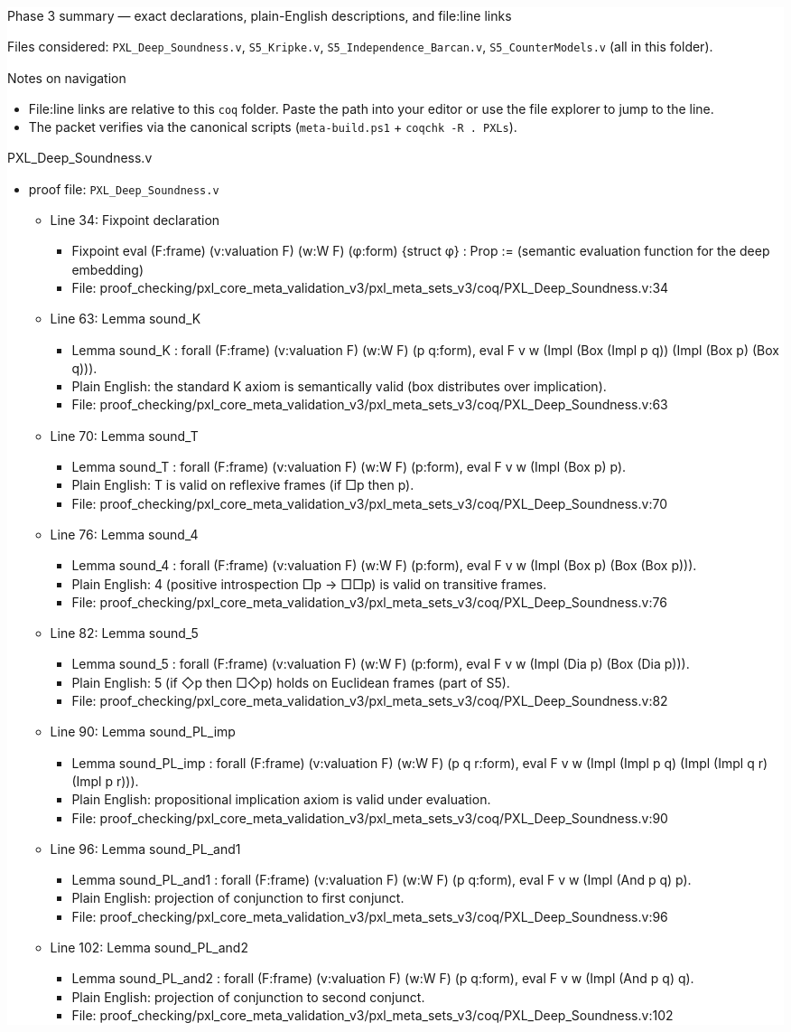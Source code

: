 Phase 3 summary — exact declarations, plain-English descriptions, and file:line links

Files considered: `PXL_Deep_Soundness.v`, `S5_Kripke.v`, `S5_Independence_Barcan.v`, `S5_CounterModels.v` (all in this folder).

Notes on navigation
- File:line links are relative to this `coq` folder. Paste the path into your editor or use the file explorer to jump to the line.
- The packet verifies via the canonical scripts (`meta-build.ps1` + `coqchk -R . PXLs`).

PXL_Deep_Soundness.v
- proof file: `PXL_Deep_Soundness.v`
	- Line 34: Fixpoint declaration
		- Fixpoint eval (F:frame) (v:valuation F) (w:W F) (φ:form) {struct φ} : Prop :=
			(semantic evaluation function for the deep embedding)
		- File: proof_checking/pxl_core_meta_validation_v3/pxl_meta_sets_v3/coq/PXL_Deep_Soundness.v:34

	- Line 63: Lemma sound_K
		- Lemma sound_K : forall (F:frame) (v:valuation F) (w:W F) (p q:form),
				eval F v w (Impl (Box (Impl p q)) (Impl (Box p) (Box q))).
		- Plain English: the standard K axiom is semantically valid (box distributes over implication).
		- File: proof_checking/pxl_core_meta_validation_v3/pxl_meta_sets_v3/coq/PXL_Deep_Soundness.v:63

	- Line 70: Lemma sound_T
		- Lemma sound_T : forall (F:frame) (v:valuation F) (w:W F) (p:form),
				eval F v w (Impl (Box p) p).
		- Plain English: T is valid on reflexive frames (if □p then p).
		- File: proof_checking/pxl_core_meta_validation_v3/pxl_meta_sets_v3/coq/PXL_Deep_Soundness.v:70

	- Line 76: Lemma sound_4
		- Lemma sound_4 : forall (F:frame) (v:valuation F) (w:W F) (p:form),
				eval F v w (Impl (Box p) (Box (Box p))).
		- Plain English: 4 (positive introspection □p -> □□p) is valid on transitive frames.
		- File: proof_checking/pxl_core_meta_validation_v3/pxl_meta_sets_v3/coq/PXL_Deep_Soundness.v:76

	- Line 82: Lemma sound_5
		- Lemma sound_5 : forall (F:frame) (v:valuation F) (w:W F) (p:form),
				eval F v w (Impl (Dia p) (Box (Dia p))).
		- Plain English: 5 (if ◇p then □◇p) holds on Euclidean frames (part of S5).
		- File: proof_checking/pxl_core_meta_validation_v3/pxl_meta_sets_v3/coq/PXL_Deep_Soundness.v:82

	- Line 90: Lemma sound_PL_imp
		- Lemma sound_PL_imp : forall (F:frame) (v:valuation F) (w:W F) (p q r:form),
				eval F v w (Impl (Impl p q) (Impl (Impl q r) (Impl p r))).
		- Plain English: propositional implication axiom is valid under evaluation.
		- File: proof_checking/pxl_core_meta_validation_v3/pxl_meta_sets_v3/coq/PXL_Deep_Soundness.v:90

	- Line 96: Lemma sound_PL_and1
		- Lemma sound_PL_and1 : forall (F:frame) (v:valuation F) (w:W F) (p q:form),
				eval F v w (Impl (And p q) p).
		- Plain English: projection of conjunction to first conjunct.
		- File: proof_checking/pxl_core_meta_validation_v3/pxl_meta_sets_v3/coq/PXL_Deep_Soundness.v:96

	- Line 102: Lemma sound_PL_and2
		- Lemma sound_PL_and2 : forall (F:frame) (v:valuation F) (w:W F) (p q:form),
				eval F v w (Impl (And p q) q).
		- Plain English: projection of conjunction to second conjunct.
		- File: proof_checking/pxl_core_meta_validation_v3/pxl_meta_sets_v3/coq/PXL_Deep_Soundness.v:102
